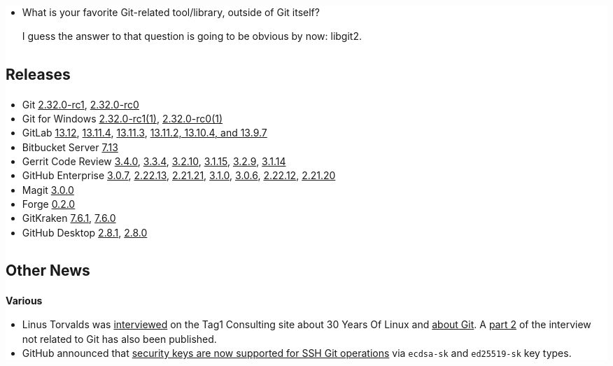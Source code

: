 * What is your favorite Git-related tool/library, outside of Git itself?

  I guess the answer to that question is going to be obvious by now:
  libgit2.


## Releases

+ Git [2.32.0-rc1](https://public-inbox.org/git/xmqqk0nqq266.fsf@gitster.g/),
[2.32.0-rc0](https://public-inbox.org/git/xmqqh7j13kmc.fsf@gitster.g/)
+ Git for Windows [2.32.0-rc1(1)](https://github.com/git-for-windows/git/releases/tag/v2.32.0-rc1.windows.1),
[2.32.0-rc0(1)](https://github.com/git-for-windows/git/releases/tag/v2.32.0-rc0.windows.1)
+ GitLab [13.12](https://about.gitlab.com/releases/2021/05/22/gitlab-13-12-released/),
[13.11.4](https://about.gitlab.com/releases/2021/05/14/gitlab-13-11-4-released/),
[13.11.3](https://about.gitlab.com/releases/2021/04/30/gitlab-13-11-3-released/),
[13.11.2, 13.10.4, and 13.9.7](https://about.gitlab.com/releases/2021/04/28/security-release-gitlab-13-11-2-released/)
+ Bitbucket Server [7.13](https://confluence.atlassian.com/bitbucketserver/bitbucket-server-release-notes-872139866.html)
+ Gerrit Code Review [3.4.0](https://www.gerritcodereview.com/3.4.html),
[3.3.4](https://www.gerritcodereview.com/3.3.html#334),
[3.2.10](https://www.gerritcodereview.com/3.2.html#3210),
[3.1.15](https://www.gerritcodereview.com/3.1.html#3115),
[3.2.9](https://www.gerritcodereview.com/3.2.html#329),
[3.1.14](https://www.gerritcodereview.com/3.1.html#3114)
+ GitHub Enterprise [3.0.7](https://help.github.com/enterprise-server@3.0/admin/release-notes#3.0.7),
[2.22.13](https://help.github.com/enterprise-server@2.22/admin/release-notes#2.22.13),
[2.21.21](https://help.github.com/enterprise-server@2.21/admin/release-notes#2.21.21),
[3.1.0](https://help.github.com/enterprise-server@3.1/admin/release-notes#3.1.0),
[3.0.6](https://help.github.com/enterprise-server@3.0/admin/release-notes#3.0.6),
[2.22.12](https://help.github.com/enterprise-server@2.22/admin/release-notes#2.22.12),
[2.21.20](https://help.github.com/enterprise-server@2.21/admin/release-notes#2.21.20)
+ Magit [3.0.0](https://emacsair.me/2021/05/25/magit-3.0)
+ Forge [0.2.0](https://emacsair.me/2021/05/25/forge-0.2)
+ GitKraken [7.6.1](https://support.gitkraken.com/release-notes/current),
[7.6.0](https://support.gitkraken.com/release-notes/current)
+ GitHub Desktop [2.8.1](https://desktop.github.com/release-notes/),
[2.8.0](https://desktop.github.com/release-notes/)

## Other News

__Various__

* Linus Torvalds was [interviewed](https://www.tag1consulting.com/blog/interview-linus-torvalds-linux-and-git)
  on the Tag1 Consulting site about 30 Years Of Linux and
  [about Git](https://www.tag1consulting.com/blog/interview-linus-torvalds-linux-and-git#git-distributed-version-control-).
  A [part 2](https://www.tag1consulting.com/blog/interview-linus-torvalds-open-source-and-beyond-part-2)
  of the interview not related to Git has also been published.
* GitHub announced that [security keys are now supported for SSH Git operations](https://github.blog/2021-05-10-security-keys-supported-ssh-git-operations/) via `ecdsa-sk` and `ed25519-sk` key types.
